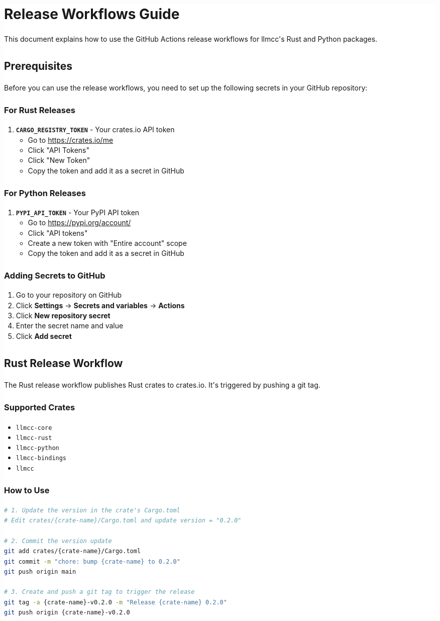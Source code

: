 # Release Workflows Guide

This document explains how to use the GitHub Actions release workflows for llmcc's Rust and Python packages.

## Prerequisites

Before you can use the release workflows, you need to set up the following secrets in your GitHub repository:

### For Rust Releases
1. **`CARGO_REGISTRY_TOKEN`** - Your crates.io API token
   - Go to https://crates.io/me
   - Click "API Tokens"
   - Click "New Token"
   - Copy the token and add it as a secret in GitHub

### For Python Releases
1. **`PYPI_API_TOKEN`** - Your PyPI API token
   - Go to https://pypi.org/account/
   - Click "API tokens"
   - Create a new token with "Entire account" scope
   - Copy the token and add it as a secret in GitHub

### Adding Secrets to GitHub
1. Go to your repository on GitHub
2. Click **Settings** → **Secrets and variables** → **Actions**
3. Click **New repository secret**
4. Enter the secret name and value
5. Click **Add secret**

## Rust Release Workflow

The Rust release workflow publishes Rust crates to crates.io. It's triggered by pushing a git tag.

### Supported Crates
- `llmcc-core`
- `llmcc-rust`
- `llmcc-python`
- `llmcc-bindings`
- `llmcc`

### How to Use

```bash
# 1. Update the version in the crate's Cargo.toml
# Edit crates/{crate-name}/Cargo.toml and update version = "0.2.0"

# 2. Commit the version update
git add crates/{crate-name}/Cargo.toml
git commit -m "chore: bump {crate-name} to 0.2.0"
git push origin main

# 3. Create and push a git tag to trigger the release
git tag -a {crate-name}-v0.2.0 -m "Release {crate-name} 0.2.0"
git push origin {crate-name}-v0.2.0
```
